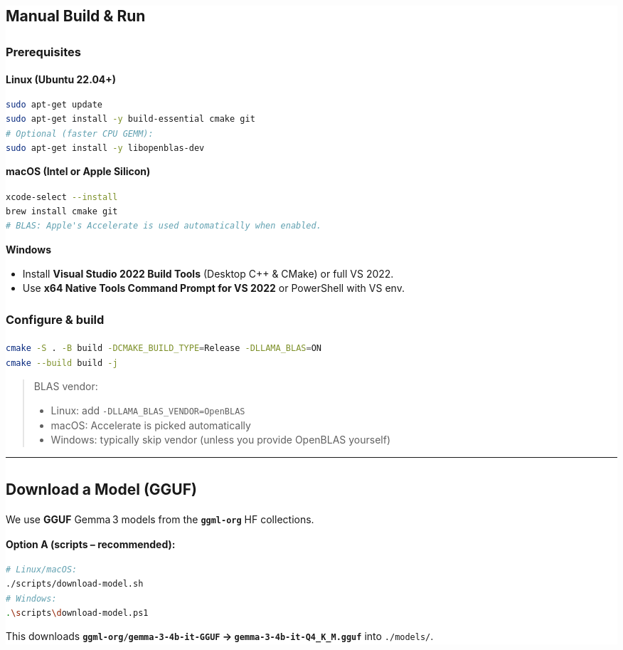 
## Manual Build & Run

### Prerequisites

**Linux (Ubuntu 22.04+)**

```bash
sudo apt-get update
sudo apt-get install -y build-essential cmake git
# Optional (faster CPU GEMM):
sudo apt-get install -y libopenblas-dev
```

**macOS (Intel or Apple Silicon)**

```bash
xcode-select --install
brew install cmake git
# BLAS: Apple's Accelerate is used automatically when enabled.
```

**Windows**

* Install **Visual Studio 2022 Build Tools** (Desktop C++ & CMake) or full VS 2022.
* Use **x64 Native Tools Command Prompt for VS 2022** or PowerShell with VS env.

### Configure & build

```bash
cmake -S . -B build -DCMAKE_BUILD_TYPE=Release -DLLAMA_BLAS=ON
cmake --build build -j
```

> BLAS vendor:
>
> * Linux: add `-DLLAMA_BLAS_VENDOR=OpenBLAS`
> * macOS: Accelerate is picked automatically
> * Windows: typically skip vendor (unless you provide OpenBLAS yourself)

---

## Download a Model (GGUF)

We use **GGUF** Gemma 3 models from the **`ggml-org`** HF collections.

**Option A (scripts – recommended):**

```bash
# Linux/macOS:
./scripts/download-model.sh
# Windows:
.\scripts\download-model.ps1
```

This downloads **`ggml-org/gemma-3-4b-it-GGUF` → `gemma-3-4b-it-Q4_K_M.gguf`** into `./models/`.
